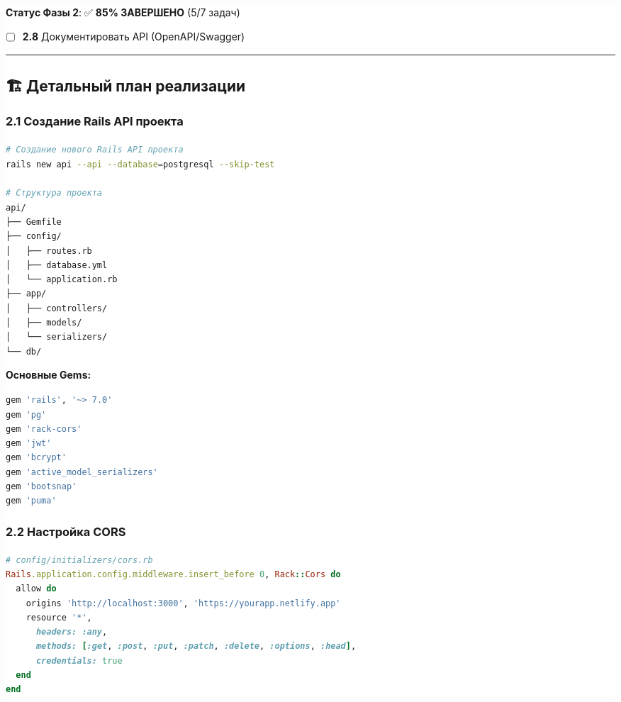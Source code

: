 **Статус Фазы 2**: ✅ **85% ЗАВЕРШЕНО** (5/7 задач)
- [ ] **2.8** Документировать API (OpenAPI/Swagger)

---

## 🏗️ Детальный план реализации

### 2.1 Создание Rails API проекта

```bash
# Создание нового Rails API проекта
rails new api --api --database=postgresql --skip-test

# Структура проекта
api/
├── Gemfile
├── config/
│   ├── routes.rb
│   ├── database.yml
│   └── application.rb
├── app/
│   ├── controllers/
│   ├── models/
│   └── serializers/
└── db/
```

**Основные Gems:**
```ruby
gem 'rails', '~> 7.0'
gem 'pg'
gem 'rack-cors'
gem 'jwt'
gem 'bcrypt'
gem 'active_model_serializers'
gem 'bootsnap'
gem 'puma'
```

### 2.2 Настройка CORS

```ruby
# config/initializers/cors.rb
Rails.application.config.middleware.insert_before 0, Rack::Cors do
  allow do
    origins 'http://localhost:3000', 'https://yourapp.netlify.app'
    resource '*',
      headers: :any,
      methods: [:get, :post, :put, :patch, :delete, :options, :head],
      credentials: true
  end
end
```
